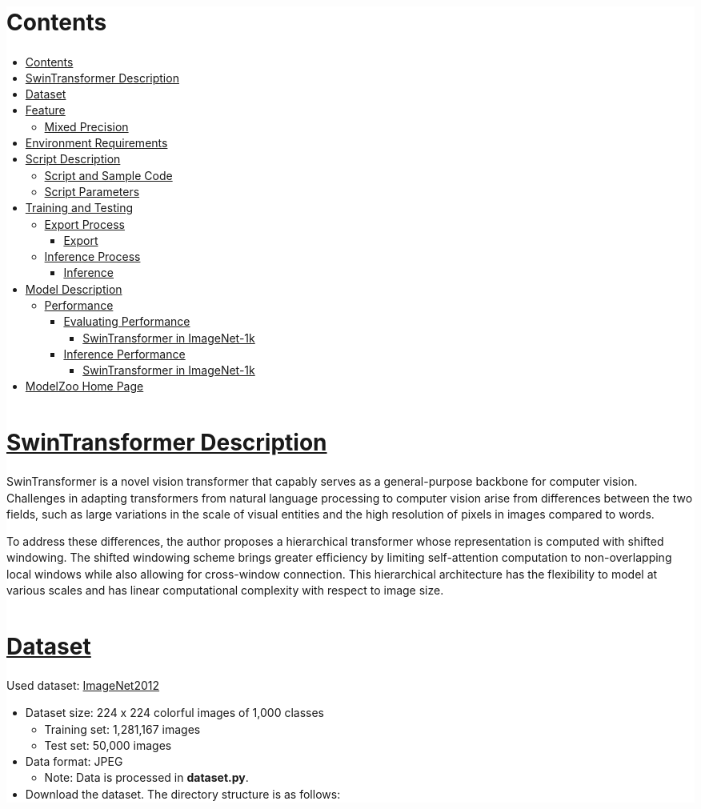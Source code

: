 # Contents



- [Contents](#contents)
- [SwinTransformer Description](#swintransformer-description)
- [Dataset](#dataset)
- [Feature](#feature)
    - [Mixed Precision](#mixed-precision)
- [Environment Requirements](#environment-requirements)
- [Script Description](#script-description)
    - [Script and Sample Code](#script-and-sample-code)
    - [Script Parameters](#script-parameters)
- [Training and Testing](#training-and-testing)
    - [Export Process](#export-process)
        - [Export](#export)
    - [Inference Process](#inference-process)
        - [Inference](#inference)
- [Model Description](#model-description)
    - [Performance](#performance)
        - [Evaluating Performance](#evaluating-performance)
            - [SwinTransformer in ImageNet-1k](#swintransformer-in-imagenet-1k)
        - [Inference Performance](#inference-performance)
            - [SwinTransformer in ImageNet-1k](#swintransformer-in-imagenet-1k-1)
- [ModelZoo Home Page](#modelzoo-home-page)



# [SwinTransformer Description](#contents)

SwinTransformer is a novel vision transformer that capably serves as a general-purpose backbone for computer vision. Challenges in adapting transformers from natural language processing to computer vision arise from differences between the two fields, such as large variations in the scale of visual entities and the high resolution of pixels in images compared to words.

To address these differences, the author proposes a hierarchical transformer whose representation is computed with shifted windowing. The shifted windowing scheme brings greater efficiency by limiting self-attention computation to non-overlapping local windows while also allowing for cross-window connection. This hierarchical architecture has the flexibility to model at various scales and has linear computational complexity with respect to image size.

# [Dataset](#contents)

Used dataset: [ImageNet2012](http://www.image-net.org/)

- Dataset size: 224 x 224 colorful images of 1,000 classes
    - Training set: 1,281,167 images
    - Test set: 50,000 images
- Data format: JPEG
    - Note: Data is processed in **dataset.py**.
- Download the dataset. The directory structure is as follows:
